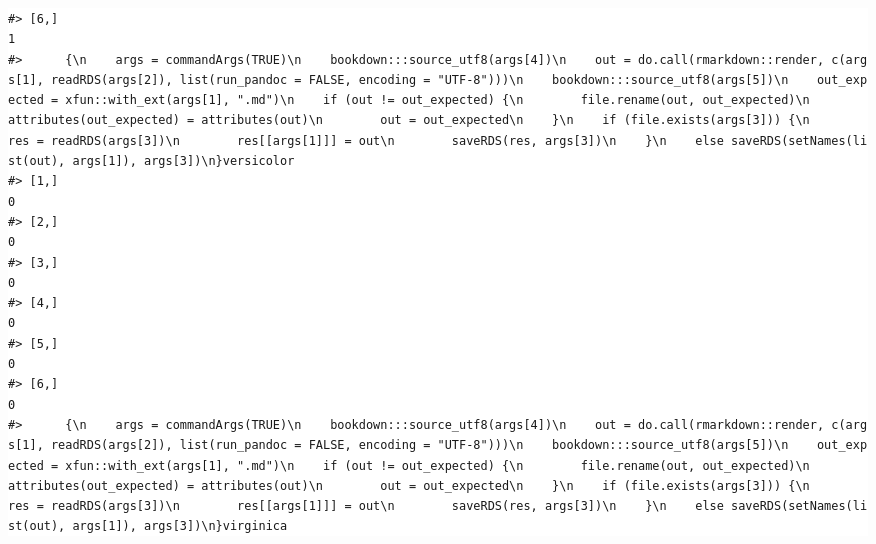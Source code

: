 ```
#> [6,]                                                                                                                                                                                                                                                                                                                                                                                                                                                                                                                                                                                                                                                    1
#>      {\n    args = commandArgs(TRUE)\n    bookdown:::source_utf8(args[4])\n    out = do.call(rmarkdown::render, c(args[1], readRDS(args[2]), list(run_pandoc = FALSE, encoding = "UTF-8")))\n    bookdown:::source_utf8(args[5])\n    out_expected = xfun::with_ext(args[1], ".md")\n    if (out != out_expected) {\n        file.rename(out, out_expected)\n        attributes(out_expected) = attributes(out)\n        out = out_expected\n    }\n    if (file.exists(args[3])) {\n        res = readRDS(args[3])\n        res[[args[1]]] = out\n        saveRDS(res, args[3])\n    }\n    else saveRDS(setNames(list(out), args[1]), args[3])\n}versicolor
#> [1,]                                                                                                                                                                                                                                                                                                                                                                                                                                                                                                                                                                                                                                                        0
#> [2,]                                                                                                                                                                                                                                                                                                                                                                                                                                                                                                                                                                                                                                                        0
#> [3,]                                                                                                                                                                                                                                                                                                                                                                                                                                                                                                                                                                                                                                                        0
#> [4,]                                                                                                                                                                                                                                                                                                                                                                                                                                                                                                                                                                                                                                                        0
#> [5,]                                                                                                                                                                                                                                                                                                                                                                                                                                                                                                                                                                                                                                                        0
#> [6,]                                                                                                                                                                                                                                                                                                                                                                                                                                                                                                                                                                                                                                                        0
#>      {\n    args = commandArgs(TRUE)\n    bookdown:::source_utf8(args[4])\n    out = do.call(rmarkdown::render, c(args[1], readRDS(args[2]), list(run_pandoc = FALSE, encoding = "UTF-8")))\n    bookdown:::source_utf8(args[5])\n    out_expected = xfun::with_ext(args[1], ".md")\n    if (out != out_expected) {\n        file.rename(out, out_expected)\n        attributes(out_expected) = attributes(out)\n        out = out_expected\n    }\n    if (file.exists(args[3])) {\n        res = readRDS(args[3])\n        res[[args[1]]] = out\n        saveRDS(res, args[3])\n    }\n    else saveRDS(setNames(list(out), args[1]), args[3])\n}virginica
```